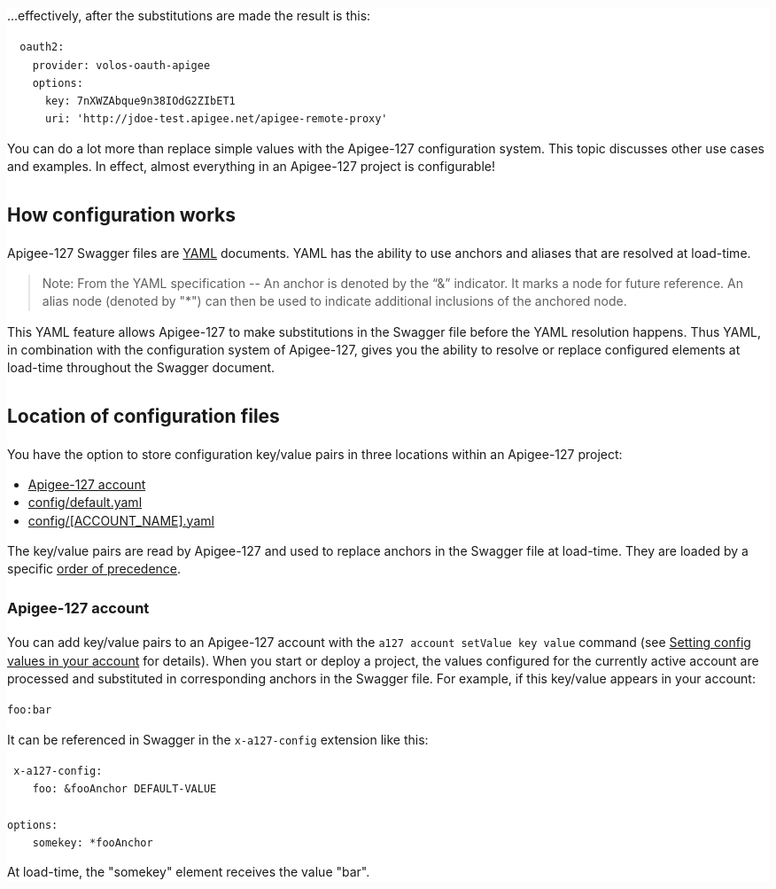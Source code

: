 ...effectively, after the substitutions are made the result is this:

      oauth2:
        provider: volos-oauth-apigee
        options:
          key: 7nXWZAbque9n38IOdG2ZIbET1
          uri: 'http://jdoe-test.apigee.net/apigee-remote-proxy'

You can do a lot more than replace simple values with the Apigee-127 configuration system. This topic discusses other use cases and examples. In effect, almost everything in an Apigee-127 project is configurable!

## <a name="how"></a>How configuration works

Apigee-127 Swagger files are [YAML](http://www.yaml.org/) documents. YAML has the ability to use anchors and aliases that are resolved at load-time.

>Note: From the YAML specification -- An anchor is denoted by the “&” indicator. It marks a node for future reference. An alias node (denoted by "*") can then be used to indicate additional inclusions of the anchored node.

This YAML feature allows Apigee-127 to make substitutions in the Swagger file before the YAML resolution happens. Thus YAML, in combination with the configuration system of Apigee-127, gives you the ability to resolve or replace configured elements at load-time throughout the Swagger document.

## <a name="location"></a>Location of configuration files

You have the option to store configuration key/value pairs in three locations within an Apigee-127 project:

* [Apigee-127 account](#secrets)
* [config/default.yaml](#default)
* [config/[ACCOUNT_NAME].yaml](#name)

The key/value pairs are read by Apigee-127 and used to replace anchors in the Swagger file at load-time. They are loaded by a specific [order of precedence](#precedence).

### <a name="secrets"></a>Apigee-127 account

You can add key/value pairs to an Apigee-127 account with the `a127 account setValue key value` command (see [Setting config values in your account](#settingvalues) for details). When you start or deploy a project, the values configured for the currently active account are processed and substituted in corresponding anchors in the Swagger file. For example, if this key/value appears in your account:

    foo:bar

It can be referenced in Swagger in the `x-a127-config` extension like this:

     x-a127-config:
        foo: &fooAnchor DEFAULT-VALUE

    options:
        somekey: *fooAnchor

At load-time, the "somekey" element receives the value "bar".
